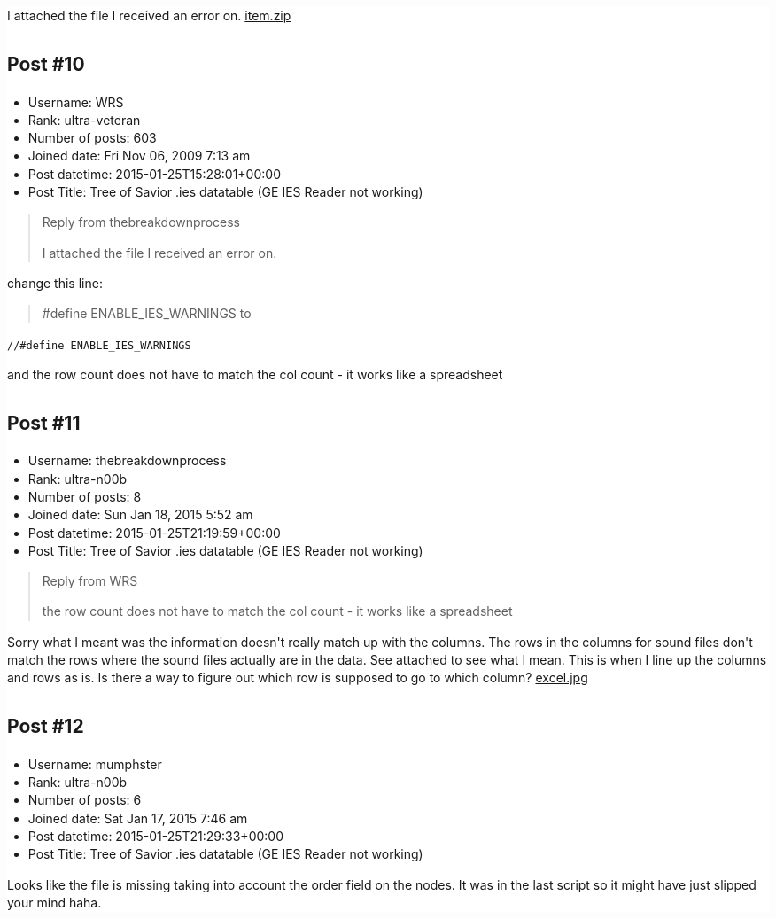 I attached the file I received an error on.
[item.zip](https://xentaxbackup.github.io/file/8559_item.zip)
## Post #10
- Username: WRS
- Rank: ultra-veteran
- Number of posts: 603
- Joined date: Fri Nov 06, 2009 7:13 am
- Post datetime: 2015-01-25T15:28:01+00:00
- Post Title: Tree of Savior .ies datatable (GE IES Reader not working)

> Reply from thebreakdownprocess
>
> I attached the file I received an error on.

change this line:

> #define ENABLE_IES_WARNINGS
to 

```
//#define ENABLE_IES_WARNINGS
```


and the row count does not have to match the col count - it works like a spreadsheet
## Post #11
- Username: thebreakdownprocess
- Rank: ultra-n00b
- Number of posts: 8
- Joined date: Sun Jan 18, 2015 5:52 am
- Post datetime: 2015-01-25T21:19:59+00:00
- Post Title: Tree of Savior .ies datatable (GE IES Reader not working)

> Reply from WRS
>
> the row count does not have to match the col count - it works like a spreadsheet

Sorry what I meant was the information doesn't really match up with the columns. The rows in the columns for sound files don't match the rows where the sound files actually are in the data. See attached to see what I mean. This is when I line up the columns and rows as is. Is there a way to figure out which row is supposed to go to which column?
[excel.jpg](https://xentaxbackup.github.io/file/8564_excel.jpg)
## Post #12
- Username: mumphster
- Rank: ultra-n00b
- Number of posts: 6
- Joined date: Sat Jan 17, 2015 7:46 am
- Post datetime: 2015-01-25T21:29:33+00:00
- Post Title: Tree of Savior .ies datatable (GE IES Reader not working)

Looks like the file is missing taking into account the order field on the nodes. It was in the last script so it might have just slipped your mind haha.
